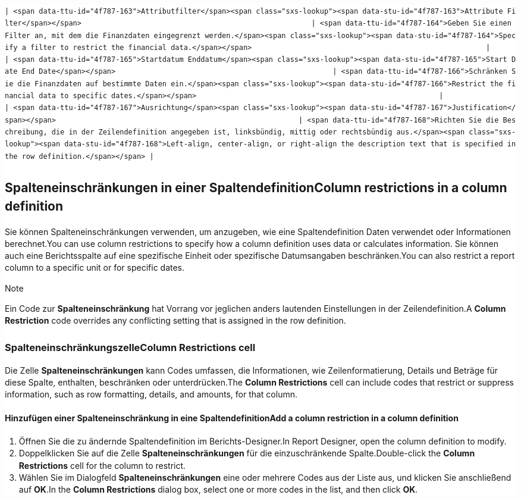     | <span data-ttu-id="4f787-163">Attributfilter</span><span class="sxs-lookup"><span data-stu-id="4f787-163">Attribute Filter</span></span>                                                      | <span data-ttu-id="4f787-164">Geben Sie einen Filter an, mit dem die Finanzdaten eingegrenzt werden.</span><span class="sxs-lookup"><span data-stu-id="4f787-164">Specify a filter to restrict the financial data.</span></span>                                                       |
    | <span data-ttu-id="4f787-165">Startdatum Enddatum</span><span class="sxs-lookup"><span data-stu-id="4f787-165">Start Date End Date</span></span>                                                   | <span data-ttu-id="4f787-166">Schränken Sie die Finanzdaten auf bestimmte Daten ein.</span><span class="sxs-lookup"><span data-stu-id="4f787-166">Restrict the financial data to specific dates.</span></span>                                                         |
    | <span data-ttu-id="4f787-167">Ausrichtung</span><span class="sxs-lookup"><span data-stu-id="4f787-167">Justification</span></span>                                                         | <span data-ttu-id="4f787-168">Richten Sie die Beschreibung, die in der Zeilendefinition angegeben ist, linksbündig, mittig oder rechtsbündig aus.</span><span class="sxs-lookup"><span data-stu-id="4f787-168">Left-align, center-align, or right-align the description text that is specified in the row definition.</span></span> |

## <a name="column-restrictions-in-a-column-definition"></a><span data-ttu-id="4f787-169">Spalteneinschränkungen in einer Spaltendefinition</span><span class="sxs-lookup"><span data-stu-id="4f787-169">Column restrictions in a column definition</span></span>
<span data-ttu-id="4f787-170">Sie können Spalteneinschränkungen verwenden, um anzugeben, wie eine Spaltendefinition Daten verwendet oder Informationen berechnet.</span><span class="sxs-lookup"><span data-stu-id="4f787-170">You can use column restrictions to specify how a column definition uses data or calculates information.</span></span> <span data-ttu-id="4f787-171">Sie können auch eine Berichtsspalte auf eine spezifische Einheit oder spezifische Datumsangaben beschränken.</span><span class="sxs-lookup"><span data-stu-id="4f787-171">You can also restrict a report column to a specific unit or for specific dates.</span></span>

> [!NOTE]
> <span data-ttu-id="4f787-172">Ein Code zur **Spalteneinschränkung** hat Vorrang vor jeglichen anders lautenden Einstellungen in der Zeilendefinition.</span><span class="sxs-lookup"><span data-stu-id="4f787-172">A **Column Restriction** code overrides any conflicting setting that is assigned in the row definition.</span></span>

### <a name="column-restrictions-cell"></a><span data-ttu-id="4f787-173">Spalteneinschränkungszelle</span><span class="sxs-lookup"><span data-stu-id="4f787-173">Column Restrictions cell</span></span>

<span data-ttu-id="4f787-174">Die Zelle **Spalteneinschränkungen** kann Codes umfassen, die Informationen, wie Zeilenformatierung, Details und Beträge für diese Spalte, enthalten, beschränken oder unterdrücken.</span><span class="sxs-lookup"><span data-stu-id="4f787-174">The **Column Restrictions** cell can include codes that restrict or suppress information, such as row formatting, details, and amounts, for that column.</span></span>

#### <a name="add-a-column-restriction-in-a-column-definition"></a><span data-ttu-id="4f787-175">Hinzufügen einer Spalteneinschränkung in eine Spaltendefinition</span><span class="sxs-lookup"><span data-stu-id="4f787-175">Add a column restriction in a column definition</span></span>

1. <span data-ttu-id="4f787-176">Öffnen Sie die zu ändernde Spaltendefinition im Berichts-Designer.</span><span class="sxs-lookup"><span data-stu-id="4f787-176">In Report Designer, open the column definition to modify.</span></span>
2. <span data-ttu-id="4f787-177">Doppelklicken Sie auf die Zelle **Spalteneinschränkungen** für die einzuschränkende Spalte.</span><span class="sxs-lookup"><span data-stu-id="4f787-177">Double-click the **Column Restrictions** cell for the column to restrict.</span></span>
3. <span data-ttu-id="4f787-178">Wählen Sie im Dialogfeld **Spalteneinschränkungen** eine oder mehrere Codes aus der Liste aus, und klicken Sie anschließend auf **OK**.</span><span class="sxs-lookup"><span data-stu-id="4f787-178">In the **Column Restrictions** dialog box, select one or more codes in the list, and then click **OK**.</span></span>
